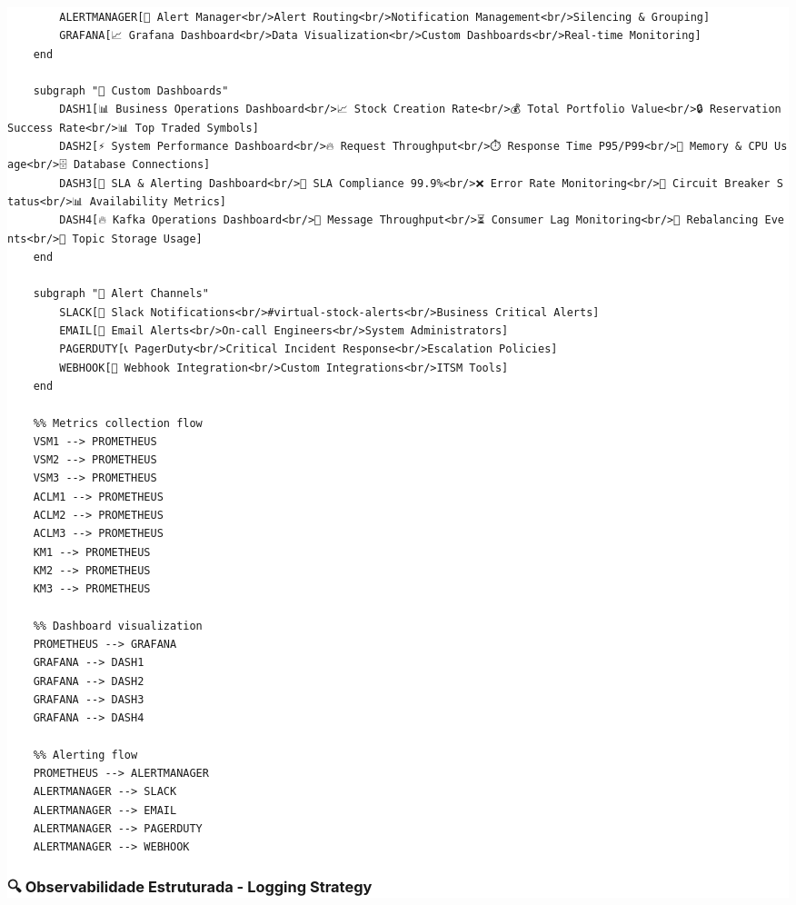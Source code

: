 ```
        ALERTMANAGER[🚨 Alert Manager<br/>Alert Routing<br/>Notification Management<br/>Silencing & Grouping]
        GRAFANA[📈 Grafana Dashboard<br/>Data Visualization<br/>Custom Dashboards<br/>Real-time Monitoring]
    end
    
    subgraph "🎯 Custom Dashboards"
        DASH1[📊 Business Operations Dashboard<br/>📈 Stock Creation Rate<br/>💰 Total Portfolio Value<br/>🔒 Reservation Success Rate<br/>📊 Top Traded Symbols]
        DASH2[⚡ System Performance Dashboard<br/>🔥 Request Throughput<br/>⏱️ Response Time P95/P99<br/>💾 Memory & CPU Usage<br/>🗄️ Database Connections]
        DASH3[🚨 SLA & Alerting Dashboard<br/>🎯 SLA Compliance 99.9%<br/>❌ Error Rate Monitoring<br/>🔄 Circuit Breaker Status<br/>📊 Availability Metrics]
        DASH4[🔥 Kafka Operations Dashboard<br/>📢 Message Throughput<br/>⏳ Consumer Lag Monitoring<br/>🔄 Rebalancing Events<br/>💾 Topic Storage Usage]
    end
    
    subgraph "🔔 Alert Channels"
        SLACK[💬 Slack Notifications<br/>#virtual-stock-alerts<br/>Business Critical Alerts]
        EMAIL[📧 Email Alerts<br/>On-call Engineers<br/>System Administrators]
        PAGERDUTY[📞 PagerDuty<br/>Critical Incident Response<br/>Escalation Policies]
        WEBHOOK[🔗 Webhook Integration<br/>Custom Integrations<br/>ITSM Tools]
    end

    %% Metrics collection flow
    VSM1 --> PROMETHEUS
    VSM2 --> PROMETHEUS
    VSM3 --> PROMETHEUS
    ACLM1 --> PROMETHEUS
    ACLM2 --> PROMETHEUS
    ACLM3 --> PROMETHEUS
    KM1 --> PROMETHEUS
    KM2 --> PROMETHEUS
    KM3 --> PROMETHEUS
    
    %% Dashboard visualization
    PROMETHEUS --> GRAFANA
    GRAFANA --> DASH1
    GRAFANA --> DASH2
    GRAFANA --> DASH3
    GRAFANA --> DASH4
    
    %% Alerting flow
    PROMETHEUS --> ALERTMANAGER
    ALERTMANAGER --> SLACK
    ALERTMANAGER --> EMAIL
    ALERTMANAGER --> PAGERDUTY
    ALERTMANAGER --> WEBHOOK
```

### 🔍 Observabilidade Estruturada - Logging Strategy
